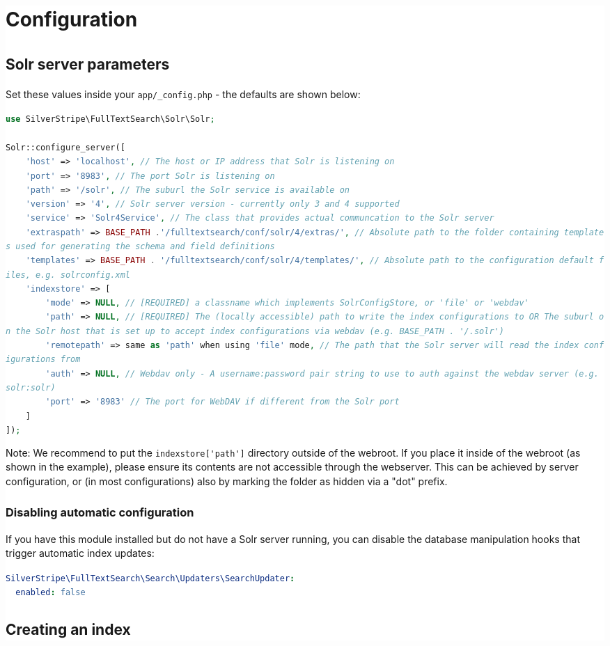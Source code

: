# Configuration

## Solr server parameters

Set these values inside your `app/_config.php` - the defaults are shown below:

```php
use SilverStripe\FullTextSearch\Solr\Solr;

Solr::configure_server([
    'host' => 'localhost', // The host or IP address that Solr is listening on
    'port' => '8983', // The port Solr is listening on
    'path' => '/solr', // The suburl the Solr service is available on
    'version' => '4', // Solr server version - currently only 3 and 4 supported
    'service' => 'Solr4Service', // The class that provides actual communcation to the Solr server
    'extraspath' => BASE_PATH .'/fulltextsearch/conf/solr/4/extras/', // Absolute path to the folder containing templates used for generating the schema and field definitions
    'templates' => BASE_PATH . '/fulltextsearch/conf/solr/4/templates/', // Absolute path to the configuration default files, e.g. solrconfig.xml
    'indexstore' => [
        'mode' => NULL, // [REQUIRED] a classname which implements SolrConfigStore, or 'file' or 'webdav'
        'path' => NULL, // [REQUIRED] The (locally accessible) path to write the index configurations to OR The suburl on the Solr host that is set up to accept index configurations via webdav (e.g. BASE_PATH . '/.solr')
        'remotepath' => same as 'path' when using 'file' mode, // The path that the Solr server will read the index configurations from
        'auth' => NULL, // Webdav only - A username:password pair string to use to auth against the webdav server (e.g. solr:solr)
        'port' => '8983' // The port for WebDAV if different from the Solr port
    ]
]);
```

Note: We recommend to put the `indexstore['path']` directory outside of the webroot. If you place it inside of the webroot (as shown in the example), please ensure its contents are not accessible through the webserver.
This can be achieved by server configuration, or (in most configurations) also by marking the folder as hidden via a "dot" prefix.

### Disabling automatic configuration

If you have this module installed but do not have a Solr server running, you can disable the database manipulation
hooks that trigger automatic index updates:

```yaml
SilverStripe\FullTextSearch\Search\Updaters\SearchUpdater:
  enabled: false
```

## Creating an index
